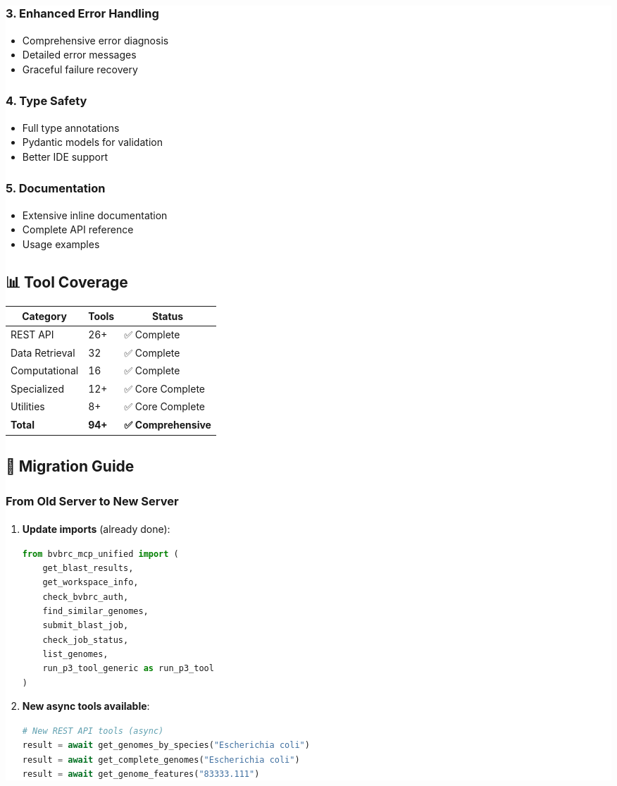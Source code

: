 ### **3. Enhanced Error Handling**
- Comprehensive error diagnosis
- Detailed error messages
- Graceful failure recovery

### **4. Type Safety**
- Full type annotations
- Pydantic models for validation
- Better IDE support

### **5. Documentation**
- Extensive inline documentation
- Complete API reference
- Usage examples

## 📊 Tool Coverage

| Category | Tools | Status |
|----------|-------|--------|
| REST API | 26+ | ✅ Complete |
| Data Retrieval | 32 | ✅ Complete |
| Computational | 16 | ✅ Complete |
| Specialized | 12+ | ✅ Core Complete |
| Utilities | 8+ | ✅ Core Complete |
| **Total** | **94+** | **✅ Comprehensive** |

## 🔄 Migration Guide

### **From Old Server to New Server**

1. **Update imports** (already done):
   ```python
   from bvbrc_mcp_unified import (
       get_blast_results,
       get_workspace_info,
       check_bvbrc_auth,
       find_similar_genomes,
       submit_blast_job,
       check_job_status,
       list_genomes,
       run_p3_tool_generic as run_p3_tool
   )
   ```

2. **New async tools available**:
   ```python
   # New REST API tools (async)
   result = await get_genomes_by_species("Escherichia coli")
   result = await get_complete_genomes("Escherichia coli")
   result = await get_genome_features("83333.111")
   ```
